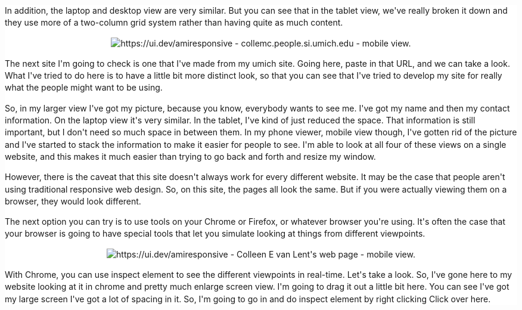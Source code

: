 In addition, the laptop and desktop view are very similar. But you can
see that in the tablet view, we&apos;ve really broken it down and they use
more of a two-column grid system rather than having quite as much
content.



<p align="center" width="100%">
<img src="./images/image026.webp?raw=true"
  style="width:50%"
  title="https://ui.dev/amiresponsive - collemc.people.si.umich.edu - mobile view"
  alt="https://ui.dev/amiresponsive - collemc.people.si.umich.edu - mobile view." />

The next site I&apos;m going to check is one that I&apos;ve made from my umich
site. Going here, paste in that URL, and we can take a look. What I&apos;ve
tried to do here is to have a little bit more distinct look, so that you
can see that I&apos;ve tried to develop my site for really what the people
might want to be using.

So, in my larger view I&apos;ve got my picture, because you know, everybody
wants to see me. I&apos;ve got my name and then my contact information. On
the laptop view it&apos;s very similar. In the tablet, I&apos;ve kind of just
reduced the space. That information is still important, but I don&apos;t
need so much space in between them. In my phone viewer, mobile view
though, I&apos;ve gotten rid of the picture and I&apos;ve started to stack the
information to make it easier for people to see. I&apos;m able to look at
all four of these views on a single website, and this makes it much
easier than trying to go back and forth and resize my window.

However, there is the caveat that this site doesn&apos;t always work for
every different website. It may be the case that people aren&apos;t using
traditional responsive web design. So, on this site, the pages all look
the same. But if you were actually viewing them on a browser, they would
look different.

The next option you can try is to use tools on your Chrome or Firefox,
or whatever browser you&apos;re using. It&apos;s often the case that your
browser is going to have special tools that let you simulate looking at
things from different viewpoints.


<p align="center" width="100%">
<img src="./images/image027.webp?raw=true"
  style="width:50%"
  title="https://ui.dev/amiresponsive - Colleen E van Lent's web page - mobile view"
  alt="https://ui.dev/amiresponsive - Colleen E van Lent's web page - mobile view." />

With Chrome, you can use inspect element to see the different viewpoints
in real-time. Let&apos;s take a look. So, I&apos;ve gone here to my website
looking at it in chrome and pretty much enlarge screen view. I&apos;m going
to drag it out a little bit here. You can see I&apos;ve got my large screen
I&apos;ve got a lot of spacing in it. So, I&apos;m going to go in and do inspect
element by right clicking Click over here.

